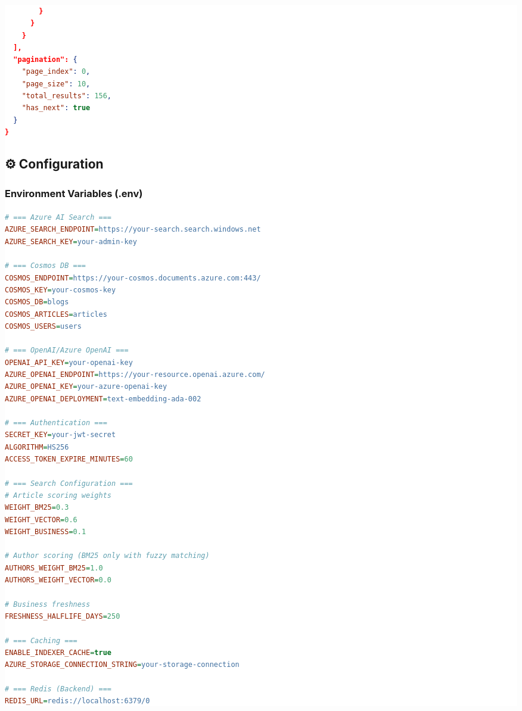 ```json
        }
      }
    }
  ],
  "pagination": {
    "page_index": 0,
    "page_size": 10,
    "total_results": 156,
    "has_next": true
  }
}
```

## ⚙️ Configuration

### Environment Variables (.env)

```ini
# === Azure AI Search ===
AZURE_SEARCH_ENDPOINT=https://your-search.search.windows.net
AZURE_SEARCH_KEY=your-admin-key

# === Cosmos DB ===
COSMOS_ENDPOINT=https://your-cosmos.documents.azure.com:443/
COSMOS_KEY=your-cosmos-key
COSMOS_DB=blogs
COSMOS_ARTICLES=articles
COSMOS_USERS=users

# === OpenAI/Azure OpenAI ===
OPENAI_API_KEY=your-openai-key
AZURE_OPENAI_ENDPOINT=https://your-resource.openai.azure.com/
AZURE_OPENAI_KEY=your-azure-openai-key
AZURE_OPENAI_DEPLOYMENT=text-embedding-ada-002

# === Authentication ===
SECRET_KEY=your-jwt-secret
ALGORITHM=HS256
ACCESS_TOKEN_EXPIRE_MINUTES=60

# === Search Configuration ===
# Article scoring weights
WEIGHT_BM25=0.3
WEIGHT_VECTOR=0.6
WEIGHT_BUSINESS=0.1

# Author scoring (BM25 only with fuzzy matching)
AUTHORS_WEIGHT_BM25=1.0
AUTHORS_WEIGHT_VECTOR=0.0

# Business freshness
FRESHNESS_HALFLIFE_DAYS=250

# === Caching ===
ENABLE_INDEXER_CACHE=true
AZURE_STORAGE_CONNECTION_STRING=your-storage-connection

# === Redis (Backend) ===
REDIS_URL=redis://localhost:6379/0
```
